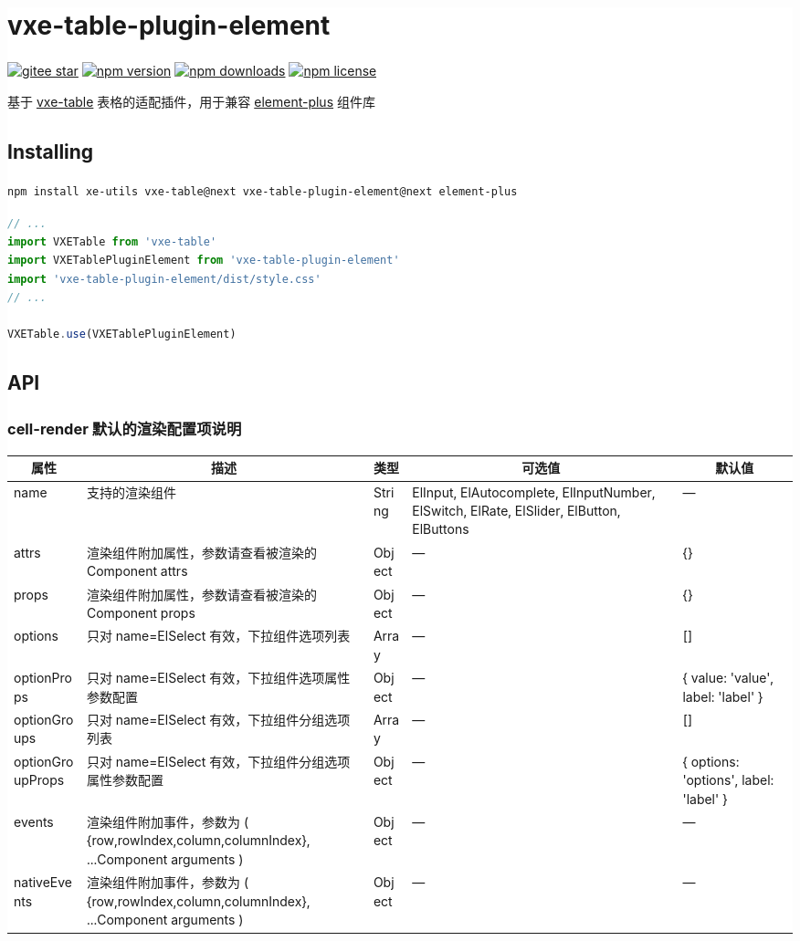 # vxe-table-plugin-element

[![gitee star](https://gitee.com/x-extends/vxe-table-plugin-element/badge/star.svg?theme=dark)](https://gitee.com/x-extends/vxe-table-plugin-element/stargazers)
[![npm version](https://img.shields.io/npm/v/vxe-table-plugin-element.svg?style=flat-square)](https://www.npmjs.com/package/vxe-table-plugin-element)
[![npm downloads](https://img.shields.io/npm/dm/vxe-table-plugin-element.svg?style=flat-square)](http://npm-stat.com/charts.html?package=vxe-table-plugin-element)
[![npm license](https://img.shields.io/github/license/mashape/apistatus.svg)](LICENSE)

基于 [vxe-table](https://www.npmjs.com/package/vxe-table) 表格的适配插件，用于兼容 [element-plus](https://github.com/element-plus/element-plus) 组件库

## Installing

```shell
npm install xe-utils vxe-table@next vxe-table-plugin-element@next element-plus
```

```javascript
// ...
import VXETable from 'vxe-table'
import VXETablePluginElement from 'vxe-table-plugin-element'
import 'vxe-table-plugin-element/dist/style.css'
// ...

VXETable.use(VXETablePluginElement)
```

## API

### cell-render 默认的渲染配置项说明

| 属性 | 描述 | 类型 | 可选值 | 默认值 |
|------|------|-----|-----|-----|
| name | 支持的渲染组件 | String | ElInput, ElAutocomplete, ElInputNumber, ElSwitch, ElRate, ElSlider, ElButton, ElButtons | — |
| attrs | 渲染组件附加属性，参数请查看被渲染的 Component attrs | Object | — | {} |
| props | 渲染组件附加属性，参数请查看被渲染的 Component props | Object | — | {} |
| options | 只对 name=ElSelect 有效，下拉组件选项列表 | Array | — | [] |
| optionProps | 只对 name=ElSelect 有效，下拉组件选项属性参数配置 | Object | — | { value: 'value', label: 'label' } |
| optionGroups | 只对 name=ElSelect 有效，下拉组件分组选项列表 | Array | — | [] |
| optionGroupProps | 只对 name=ElSelect 有效，下拉组件分组选项属性参数配置 | Object | — | { options: 'options', label: 'label' } |
| events | 渲染组件附加事件，参数为 ( {row,rowIndex,column,columnIndex}, ...Component arguments ) | Object | — | — |
| nativeEvents | 渲染组件附加事件，参数为 ( {row,rowIndex,column,columnIndex}, ...Component arguments ) | Object | — | — |
